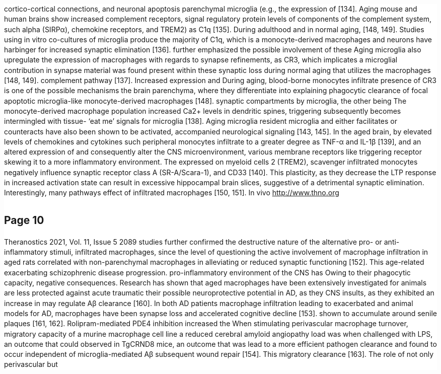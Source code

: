 cortico-cortical connections, and neuronal apoptosis parenchymal microglia (e.g., the expression of
[134]. Aging mouse and human brains show increased complement receptors, signal regulatory protein
levels of components of the complement system, such alpha (SIRPα), chemokine receptors, and TREM2)
as C1q [135]. During adulthood and in normal aging, [148, 149]. Studies using in vitro co-cultures of
microglia produce the majority of C1q, which is a monocyte-derived macrophages and neurons have
harbinger for increased synaptic elimination [136]. further emphasized the possible involvement of these
Aging microglia also upregulate the expression of macrophages with regards to synapse refinements, as
CR3, which implicates a microglial contribution in synapse material was found present within these
synaptic loss during normal aging that utilizes the macrophages [148, 149].
complement pathway [137]. Increased expression and During aging, blood-borne monocytes infiltrate
presence of CR3 is one of the possible mechanisms the brain parenchyma, where they differentiate into
explaining phagocytic clearance of focal apoptotic microglia-like monocyte-derived macrophages [148].
synaptic compartments by microglia, the other being The monocyte-derived macrophage population
increased Ca2+ levels in dendritic spines, triggering subsequently becomes intermingled with tissue-
‘eat me’ signals for microglia [138]. Aging microglia resident microglia and either facilitates or counteracts
have also been shown to be activated, accompanied neurological signaling [143, 145]. In the aged brain,
by elevated levels of chemokines and cytokines such peripheral monocytes infiltrate to a greater degree
as TNF-α and IL-1β [139], and an altered expression of and consequently alter the CNS microenvironment,
various membrane receptors like triggering receptor skewing it to a more inflammatory environment. The
expressed on myeloid cells 2 (TREM2), scavenger infiltrated monocytes negatively influence synaptic
receptor class A (SR-A/Scara-1), and CD33 [140]. This plasticity, as they decrease the LTP response in
increased activation state can result in excessive hippocampal brain slices, suggestive of a detrimental
synaptic elimination. Interestingly, many pathways effect of infiltrated macrophages [150, 151]. In vivo
http://www.thno.org

## Page 10

Theranostics 2021, Vol. 11, Issue 5 2089
studies further confirmed the destructive nature of the alternative pro- or anti-inflammatory stimuli,
infiltrated macrophages, since the level of questioning the active involvement of
macrophage infiltration in aged rats correlated with non-parenchymal macrophages in alleviating or
reduced synaptic functioning [152]. This age-related exacerbating schizophrenic disease progression.
pro-inflammatory environment of the CNS has Owing to their phagocytic capacity,
negative consequences. Research has shown that aged macrophages have been extensively investigated for
animals are less protected against acute traumatic their possible neuroprotective potential in AD, as they
CNS insults, as they exhibited an increase in may regulate Aβ clearance [160]. In both AD patients
macrophage infiltration leading to exacerbated and animal models for AD, macrophages have been
synapse loss and accelerated cognitive decline [153]. shown to accumulate around senile plaques [161, 162].
Rolipram-mediated PDE4 inhibition increased the When stimulating perivascular macrophage turnover,
migratory capacity of a murine macrophage cell line a reduced cerebral amyloid angiopathy load was
when challenged with LPS, an outcome that could observed in TgCRND8 mice, an outcome that was
lead to a more efficient pathogen clearance and found to occur independent of microglia-mediated Aβ
subsequent wound repair [154]. This migratory clearance [163]. The role of not only perivascular but